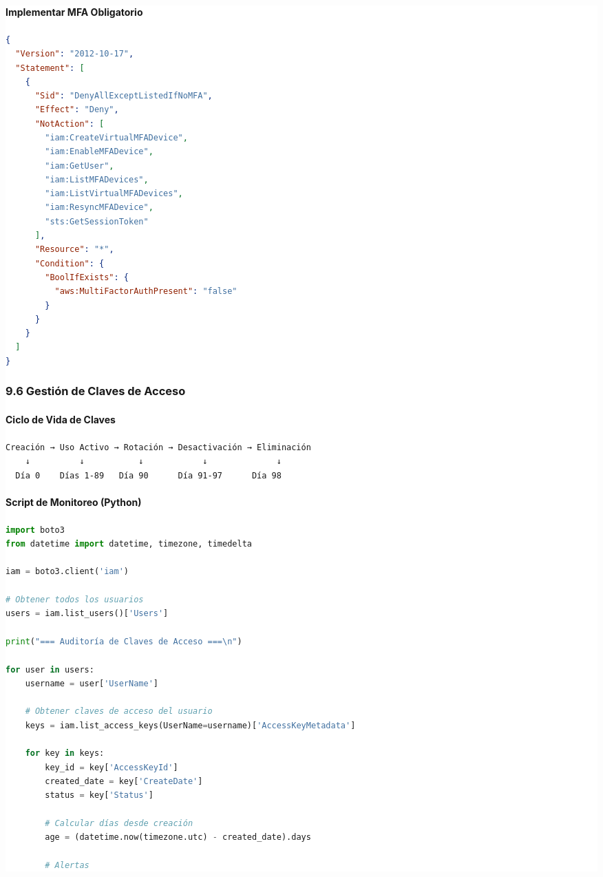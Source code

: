 #### Implementar MFA Obligatorio
```json
{
  "Version": "2012-10-17",
  "Statement": [
    {
      "Sid": "DenyAllExceptListedIfNoMFA",
      "Effect": "Deny",
      "NotAction": [
        "iam:CreateVirtualMFADevice",
        "iam:EnableMFADevice",
        "iam:GetUser",
        "iam:ListMFADevices",
        "iam:ListVirtualMFADevices",
        "iam:ResyncMFADevice",
        "sts:GetSessionToken"
      ],
      "Resource": "*",
      "Condition": {
        "BoolIfExists": {
          "aws:MultiFactorAuthPresent": "false"
        }
      }
    }
  ]
}
```

### 9.6 Gestión de Claves de Acceso

#### Ciclo de Vida de Claves
```
Creación → Uso Activo → Rotación → Desactivación → Eliminación
    ↓          ↓           ↓            ↓              ↓
  Día 0    Días 1-89   Día 90      Día 91-97      Día 98
```

#### Script de Monitoreo (Python)
```python
import boto3
from datetime import datetime, timezone, timedelta

iam = boto3.client('iam')

# Obtener todos los usuarios
users = iam.list_users()['Users']

print("=== Auditoría de Claves de Acceso ===\n")

for user in users:
    username = user['UserName']
    
    # Obtener claves de acceso del usuario
    keys = iam.list_access_keys(UserName=username)['AccessKeyMetadata']
    
    for key in keys:
        key_id = key['AccessKeyId']
        created_date = key['CreateDate']
        status = key['Status']
        
        # Calcular días desde creación
        age = (datetime.now(timezone.utc) - created_date).days
        
        # Alertas
```